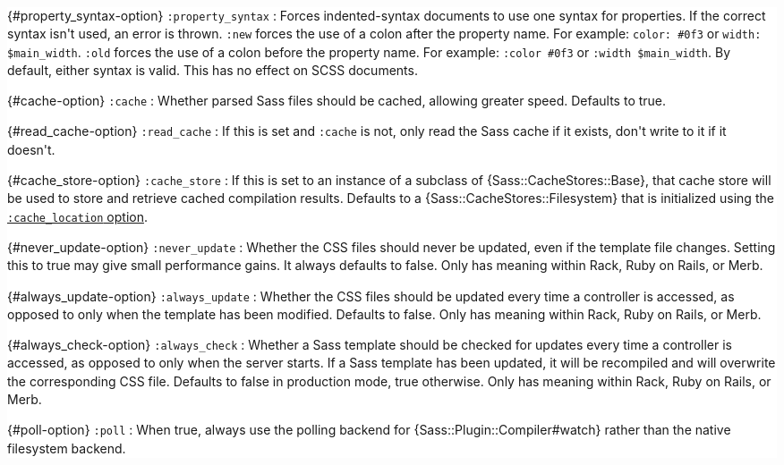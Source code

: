 {#property_syntax-option} `:property_syntax`
: Forces indented-syntax documents to use one syntax for properties.
  If the correct syntax isn't used, an error is thrown.
  `:new` forces the use of a colon
  after the property name.
  For example: `color: #0f3`
  or `width: $main_width`.
  `:old` forces the use of a colon
  before the property name.
  For example: `:color #0f3`
  or `:width $main_width`.
  By default, either syntax is valid.
  This has no effect on SCSS documents.

{#cache-option} `:cache`
: Whether parsed Sass files should be cached,
  allowing greater speed. Defaults to true.

{#read_cache-option} `:read_cache`
: If this is set and `:cache` is not,
  only read the Sass cache if it exists,
  don't write to it if it doesn't.

{#cache_store-option} `:cache_store`
: If this is set to an instance of a subclass of {Sass::CacheStores::Base},
  that cache store will be used to store and retrieve
  cached compilation results.
  Defaults to a {Sass::CacheStores::Filesystem} that is
  initialized using the [`:cache_location` option](#cache_location-option).

{#never_update-option} `:never_update`
: Whether the CSS files should never be updated,
  even if the template file changes.
  Setting this to true may give small performance gains.
  It always defaults to false.
  Only has meaning within Rack, Ruby on Rails, or Merb.

{#always_update-option} `:always_update`
: Whether the CSS files should be updated every
  time a controller is accessed,
  as opposed to only when the template has been modified.
  Defaults to false.
  Only has meaning within Rack, Ruby on Rails, or Merb.

{#always_check-option} `:always_check`
: Whether a Sass template should be checked for updates every
  time a controller is accessed,
  as opposed to only when the server starts.
  If a Sass template has been updated,
  it will be recompiled and will overwrite the corresponding CSS file.
  Defaults to false in production mode, true otherwise.
  Only has meaning within Rack, Ruby on Rails, or Merb.

{#poll-option} `:poll`
: When true, always use the polling backend for {Sass::Plugin::Compiler#watch}
  rather than the native filesystem backend.
